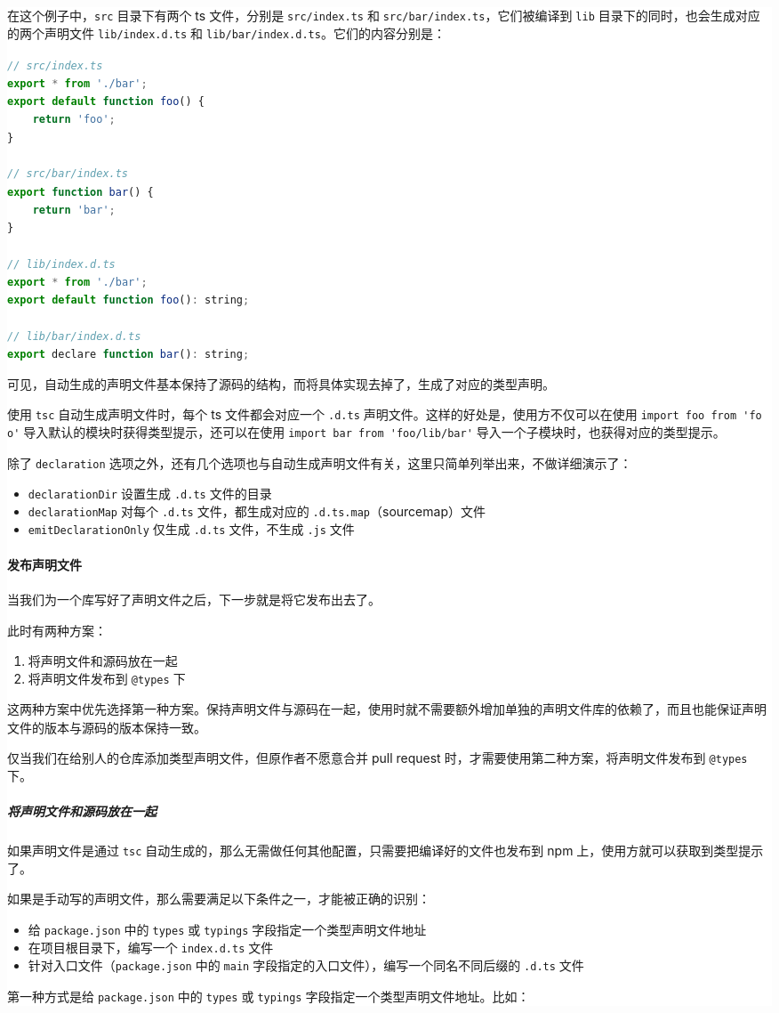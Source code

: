  在这个例子中，`src` 目录下有两个 ts 文件，分别是 `src/index.ts` 和 `src/bar/index.ts`，它们被编译到 `lib` 目录下的同时，也会生成对应的两个声明文件 `lib/index.d.ts` 和 `lib/bar/index.d.ts`。它们的内容分别是： 

```javascript
// src/index.ts
export * from './bar';
export default function foo() {
    return 'foo';
}

// src/bar/index.ts
export function bar() {
    return 'bar';
}

// lib/index.d.ts
export * from './bar';
export default function foo(): string;

// lib/bar/index.d.ts
export declare function bar(): string;
```

可见，自动生成的声明文件基本保持了源码的结构，而将具体实现去掉了，生成了对应的类型声明。

使用 `tsc` 自动生成声明文件时，每个 ts 文件都会对应一个 `.d.ts` 声明文件。这样的好处是，使用方不仅可以在使用 `import foo from 'foo'` 导入默认的模块时获得类型提示，还可以在使用 `import bar from 'foo/lib/bar'` 导入一个子模块时，也获得对应的类型提示。

除了 `declaration` 选项之外，还有几个选项也与自动生成声明文件有关，这里只简单列举出来，不做详细演示了：

- `declarationDir` 设置生成 `.d.ts` 文件的目录
- `declarationMap` 对每个 `.d.ts` 文件，都生成对应的 `.d.ts.map`（sourcemap）文件
- `emitDeclarationOnly` 仅生成 `.d.ts` 文件，不生成 `.js` 文件

#### 发布声明文件

当我们为一个库写好了声明文件之后，下一步就是将它发布出去了。

此时有两种方案：

1. 将声明文件和源码放在一起
2. 将声明文件发布到 `@types` 下

这两种方案中优先选择第一种方案。保持声明文件与源码在一起，使用时就不需要额外增加单独的声明文件库的依赖了，而且也能保证声明文件的版本与源码的版本保持一致。

仅当我们在给别人的仓库添加类型声明文件，但原作者不愿意合并 pull request 时，才需要使用第二种方案，将声明文件发布到 `@types` 下。

#####  将声明文件和源码放在一起 

如果声明文件是通过 `tsc` 自动生成的，那么无需做任何其他配置，只需要把编译好的文件也发布到 npm 上，使用方就可以获取到类型提示了。

如果是手动写的声明文件，那么需要满足以下条件之一，才能被正确的识别：

- 给 `package.json` 中的 `types` 或 `typings` 字段指定一个类型声明文件地址
- 在项目根目录下，编写一个 `index.d.ts` 文件
- 针对入口文件（`package.json` 中的 `main` 字段指定的入口文件），编写一个同名不同后缀的 `.d.ts` 文件

第一种方式是给 `package.json` 中的 `types` 或 `typings` 字段指定一个类型声明文件地址。比如：

